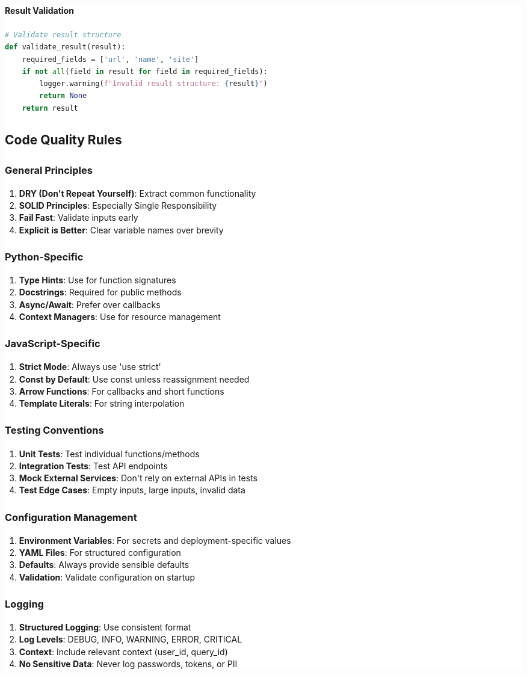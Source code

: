 #### Result Validation
```python
# Validate result structure
def validate_result(result):
    required_fields = ['url', 'name', 'site']
    if not all(field in result for field in required_fields):
        logger.warning(f"Invalid result structure: {result}")
        return None
    return result
```

## Code Quality Rules

### General Principles
1. **DRY (Don't Repeat Yourself)**: Extract common functionality
2. **SOLID Principles**: Especially Single Responsibility
3. **Fail Fast**: Validate inputs early
4. **Explicit is Better**: Clear variable names over brevity

### Python-Specific
1. **Type Hints**: Use for function signatures
2. **Docstrings**: Required for public methods
3. **Async/Await**: Prefer over callbacks
4. **Context Managers**: Use for resource management

### JavaScript-Specific
1. **Strict Mode**: Always use 'use strict'
2. **Const by Default**: Use const unless reassignment needed
3. **Arrow Functions**: For callbacks and short functions
4. **Template Literals**: For string interpolation

### Testing Conventions
1. **Unit Tests**: Test individual functions/methods
2. **Integration Tests**: Test API endpoints
3. **Mock External Services**: Don't rely on external APIs in tests
4. **Test Edge Cases**: Empty inputs, large inputs, invalid data

### Configuration Management
1. **Environment Variables**: For secrets and deployment-specific values
2. **YAML Files**: For structured configuration
3. **Defaults**: Always provide sensible defaults
4. **Validation**: Validate configuration on startup

### Logging
1. **Structured Logging**: Use consistent format
2. **Log Levels**: DEBUG, INFO, WARNING, ERROR, CRITICAL
3. **Context**: Include relevant context (user_id, query_id)
4. **No Sensitive Data**: Never log passwords, tokens, or PII
